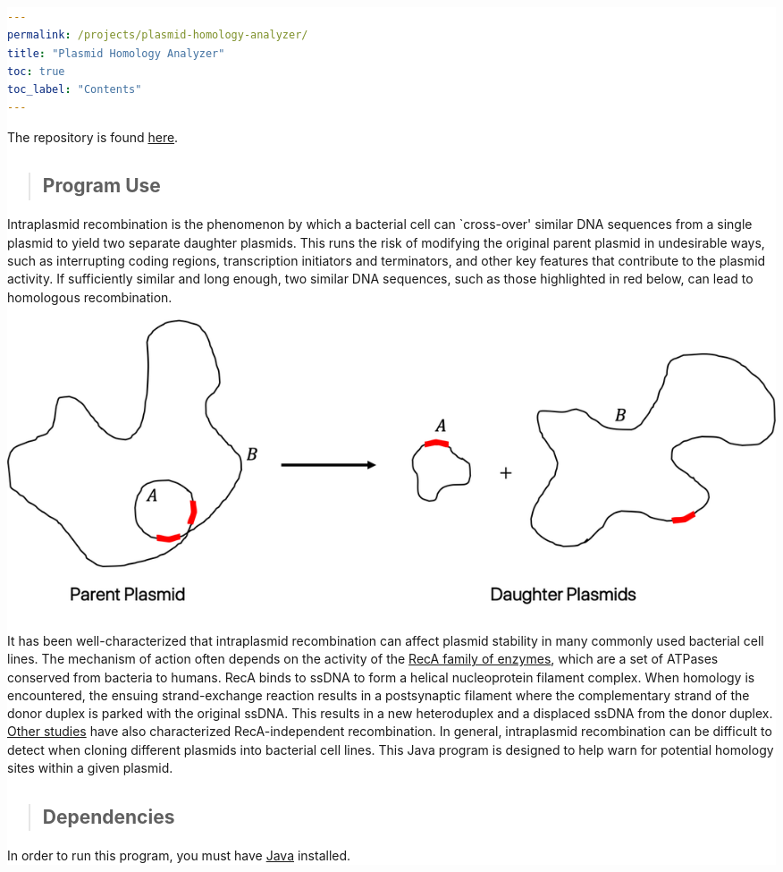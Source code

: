 ```yaml
---
permalink: /projects/plasmid-homology-analyzer/
title: "Plasmid Homology Analyzer"
toc: true
toc_label: "Contents"
---
```


The repository is found [here](https://github.com/myaomeow/plasmid-homology-analyzer).

> ## Program Use

Intraplasmid recombination is the phenomenon by which a bacterial cell can `cross-over' similar DNA sequences from a single plasmid to yield two separate daughter plasmids. This runs the risk of modifying the original parent plasmid in undesirable ways, such as interrupting coding regions, transcription initiators and terminators, and other key features that contribute to the plasmid activity. If sufficiently similar and long enough, two similar DNA sequences, such as those highlighted in red below, can lead to homologous recombination.

![pha-visual](/assets/images/pha-visual.png)

It has been well-characterized that intraplasmid recombination can affect plasmid stability in many commonly used bacterial cell lines. The mechanism of action often depends on the activity of the [RecA family of enzymes](https://www.nature.com/articles/nature06971), which are a set of ATPases conserved from bacteria to humans. RecA binds to ssDNA to form a helical nucleoprotein filament complex. When homology is encountered, the ensuing strand-exchange reaction results in a postsynaptic filament where the complementary strand of the donor duplex is parked with the original ssDNA. This results in a new heteroduplex and a displaced ssDNA from the donor duplex. [Other studies](https://www.pnas.org/content/104/1/216.full?sid=836bfaaf-dc19-4a1d-9bfc-3093c2253fa0) have also characterized RecA-independent recombination. In general, intraplasmid recombination can be difficult to detect when cloning different plasmids into bacterial cell lines. This Java program is designed to help warn for potential homology sites within a given plasmid.

> ## Dependencies

In order to run this program, you must have [Java](https://docs.oracle.com/javase/9/install/installation-jdk-and-jre-macos.htm#JSJIG-GUID-2FE451B0-9572-4E38-A1A5-568B77B146DE) installed.

